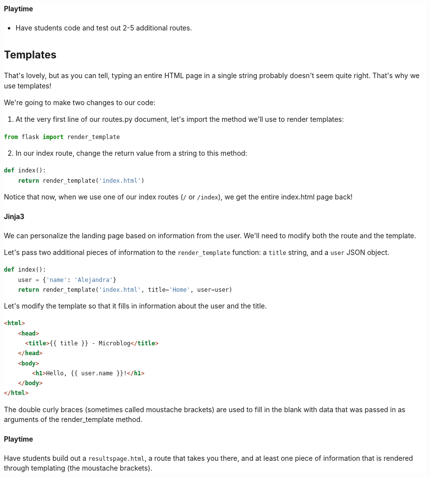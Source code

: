 #### Playtime
* Have students code and test out 2-5 additional routes.

## Templates

That's lovely, but as you can tell, typing an entire HTML page in a single string probably doesn't seem quite right. That's why we use templates!

We're going to make two changes to our code:
1. At the very first line of our routes.py document, let's import the method we'll use to render templates:
```Python
from flask import render_template
```

2. In our index route, change the return value from a string to this method:
```python
def index():
    return render_template('index.html')
```

Notice that now, when we use one of our index routes (`/` or `/index`), we get the entire index.html page back!

#### Jinja3

We can personalize the landing page based on information from the user. We'll need to modify both the route and the template.  

Let's pass two additional pieces of information to the `render_template` function: a `title` string, and a `user` JSON object.
```python
def index():
    user = {'name': 'Alejandra'}
    return render_template('index.html', title='Home', user=user)
```

Let's modify the template so that it fills in information about the user and the title.
```html
<html>
    <head>
      <title>{{ title }} - Microblog</title>
    </head>
    <body>
        <h1>Hello, {{ user.name }}!</h1>
    </body>
</html>
```

The double curly braces (sometimes called moustache brackets) are used to fill in the blank with data that was passed in as arguments of the render_template method.

#### Playtime
Have students build out a `resultspage.html`, a route that takes you there, and at least one piece of information that is rendered through templating (the moustache brackets).
